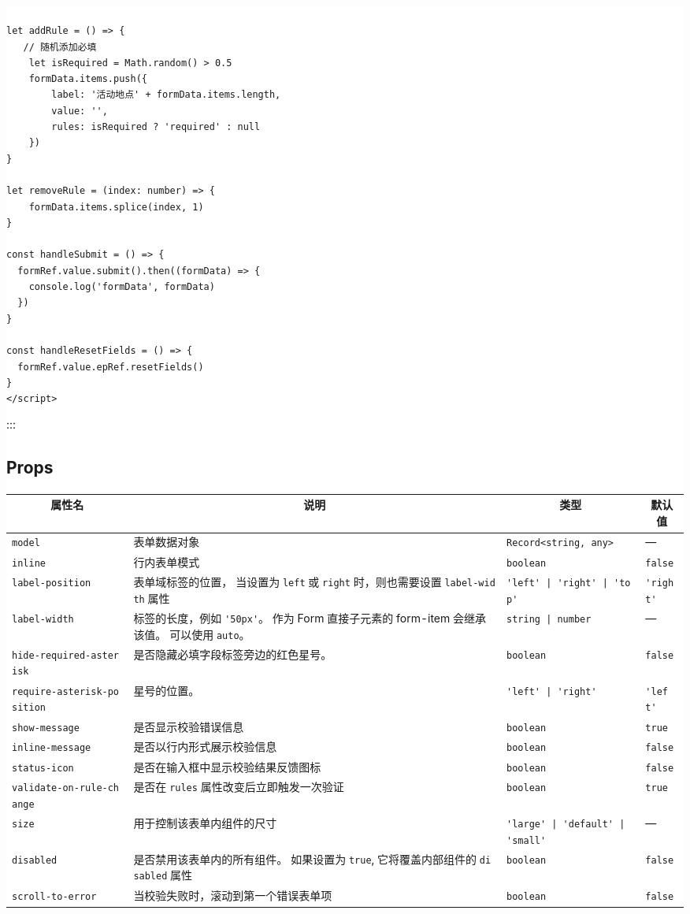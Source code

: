 ```vue

let addRule = () => {
   // 随机添加必填
    let isRequired = Math.random() > 0.5
	formData.items.push({
		label: '活动地点' + formData.items.length,
		value: '',
		rules: isRequired ? 'required' : null
	})
}

let removeRule = (index: number) => {
	formData.items.splice(index, 1)
}

const handleSubmit = () => {
  formRef.value.submit().then((formData) => {
    console.log('formData', formData)
  })
}

const handleResetFields = () => {
  formRef.value.epRef.resetFields()
}
</script>
```

:::

## Props

| 属性名                         | 说明                                                                                        | 类型                              | 默认值    |
|-----------------------------| ------------------------------------------------------------------------------------------- | --------------------------------- | --------- |
| `model`                     | 表单数据对象                                                                                | `Record<string, any>`             | —         |
| `inline`                    | 行内表单模式                                                                                | `boolean`                         | `false`   |
| `label-position`            | 表单域标签的位置， 当设置为 `left` 或 `right` 时，则也需要设置 `label-width` 属性           | `'left' \| 'right' \| 'top'`      | `'right'` |
| `label-width`               | 标签的长度，例如 `'50px'`。 作为 Form 直接子元素的 form-item 会继承该值。 可以使用 `auto`。 | `string \| number`                | —         |
| `hide-required-asterisk`    | 是否隐藏必填字段标签旁边的红色星号。                                                        | `boolean`                         | `false`   |
| `require-asterisk-position` | 星号的位置。                                                                                | `'left' \| 'right'`               | `'left'`  |
| `show-message`              | 是否显示校验错误信息                                                                        | `boolean`                         | `true`    |
| `inline-message`            | 是否以行内形式展示校验信息                                                                  | `boolean`                         | `false`   |
| `status-icon`               | 是否在输入框中显示校验结果反馈图标                                                          | `boolean`                         | `false`   |
| `validate-on-rule-change`   | 是否在 `rules` 属性改变后立即触发一次验证                                                   | `boolean`                         | `true`    |
| `size`                      | 用于控制该表单内组件的尺寸                                                                  | `'large' \| 'default' \| 'small'` | —         |
| `disabled`                  | 是否禁用该表单内的所有组件。 如果设置为 `true`, 它将覆盖内部组件的 `disabled` 属性          | `boolean`                         | `false`   |
| `scroll-to-error`           | 当校验失败时，滚动到第一个错误表单项                                                        | `boolean`                         | `false`   |
